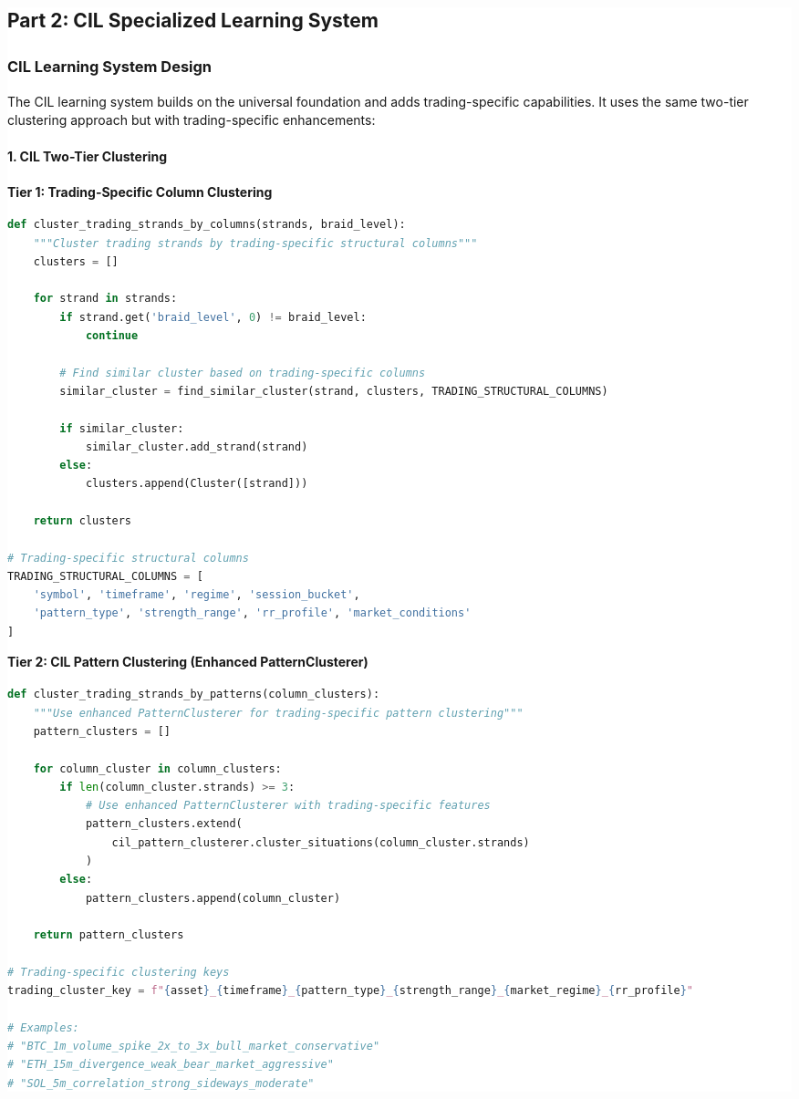 ## **Part 2: CIL Specialized Learning System**

### **CIL Learning System Design**

The CIL learning system builds on the universal foundation and adds trading-specific capabilities. It uses the same two-tier clustering approach but with trading-specific enhancements:

#### **1. CIL Two-Tier Clustering**

**Tier 1: Trading-Specific Column Clustering**
```python
def cluster_trading_strands_by_columns(strands, braid_level):
    """Cluster trading strands by trading-specific structural columns"""
    clusters = []
    
    for strand in strands:
        if strand.get('braid_level', 0) != braid_level:
            continue
            
        # Find similar cluster based on trading-specific columns
        similar_cluster = find_similar_cluster(strand, clusters, TRADING_STRUCTURAL_COLUMNS)
        
        if similar_cluster:
            similar_cluster.add_strand(strand)
        else:
            clusters.append(Cluster([strand]))
    
    return clusters

# Trading-specific structural columns
TRADING_STRUCTURAL_COLUMNS = [
    'symbol', 'timeframe', 'regime', 'session_bucket',
    'pattern_type', 'strength_range', 'rr_profile', 'market_conditions'
]
```

**Tier 2: CIL Pattern Clustering (Enhanced PatternClusterer)**
```python
def cluster_trading_strands_by_patterns(column_clusters):
    """Use enhanced PatternClusterer for trading-specific pattern clustering"""
    pattern_clusters = []
    
    for column_cluster in column_clusters:
        if len(column_cluster.strands) >= 3:
            # Use enhanced PatternClusterer with trading-specific features
            pattern_clusters.extend(
                cil_pattern_clusterer.cluster_situations(column_cluster.strands)
            )
        else:
            pattern_clusters.append(column_cluster)
    
    return pattern_clusters

# Trading-specific clustering keys
trading_cluster_key = f"{asset}_{timeframe}_{pattern_type}_{strength_range}_{market_regime}_{rr_profile}"

# Examples:
# "BTC_1m_volume_spike_2x_to_3x_bull_market_conservative"
# "ETH_15m_divergence_weak_bear_market_aggressive" 
# "SOL_5m_correlation_strong_sideways_moderate"
```
